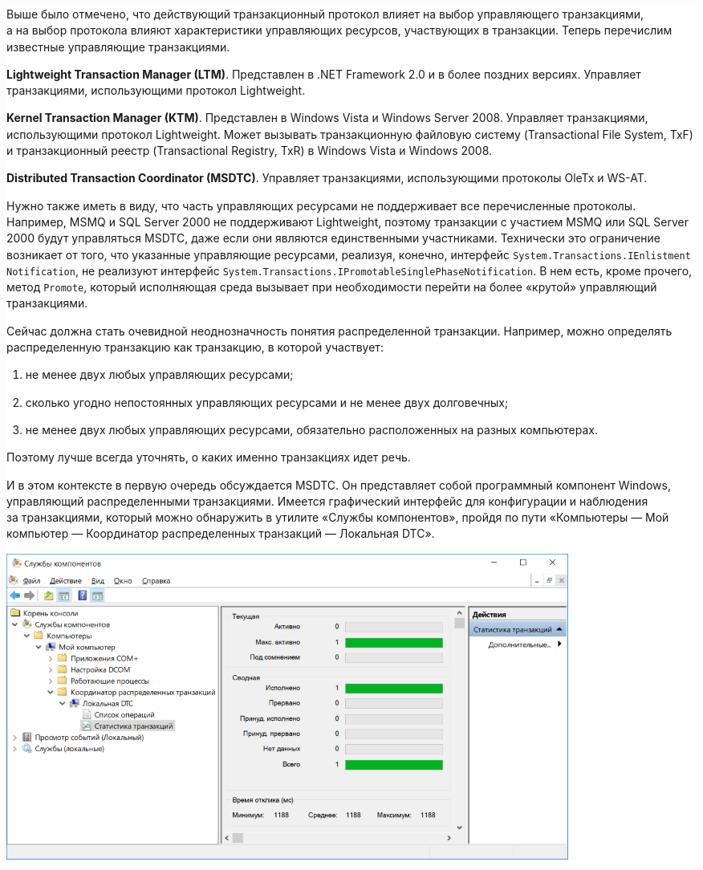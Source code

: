 Выше было отмечено, что действующий транзакционный протокол влияет на выбор управляющего транзакциями, а на выбор протокола влияют характеристики управляющих ресурсов, участвующих в транзакции. Теперь перечислим известные управляющие транзакциями.

**Lightweight Transaction Manager (LTM)**. Представлен в .NET Framework 2.0 и в более поздних версиях. Управляет транзакциями, использующими протокол Lightweight.

**Kernel Transaction Manager (KTM)**. Представлен в Windows Vista и Windows Server 2008. Управляет транзакциями, использующими протокол Lightweight. Может вызывать транзакционную файловую систему (Transactional File System, TxF) и транзакционный реестр (Transactional Registry, TxR) в Windows Vista и Windows 2008.

**Distributed Transaction Coordinator (MSDTC)**. Управляет транзакциями, использующими протоколы OleTx и WS-AT.

Нужно также иметь в виду, что часть управляющих ресурсами не поддерживает все перечисленные протоколы. Например, MSMQ и SQL Server 2000 не поддерживают Lightweight, поэтому транзакции с участием MSMQ или SQL Server 2000 будут управляться MSDTC, даже если они являются единственными участниками. Технически это ограничение возникает от того, что указанные управляющие ресурсами, реализуя, конечно, интерфейс `System.Transactions.IEnlistmentNotification`, не реализуют интерфейс `System.Transactions.IPromotableSinglePhaseNotification`. В нем есть, кроме прочего, метод `Promote`, который исполняющая среда вызывает при необходимости перейти на более «крутой» управляющий транзакциями.

Сейчас должна стать очевидной неоднозначность понятия распределенной транзакции. Например, можно определять распределенную транзакцию как транзакцию, в которой участвует:

1) не менее двух любых управляющих ресурсами;

2) сколько угодно непостоянных управляющих ресурсами и не менее двух долговечных;

3) не менее двух любых управляющих ресурсами, обязательно расположенных на разных компьютерах.

Поэтому лучше всегда уточнять, о каких именно транзакциях идет речь.

И в этом контексте в первую очередь обсуждается MSDTC. Он представляет собой программный компонент Windows, управляющий распределенными транзакциями. Имеется графический интерфейс для конфигурации и наблюдения за транзакциями, который можно обнаружить в утилите «Службы компонентов», пройдя по пути «Компьютеры — Мой компьютер — Координатор распределенных транзакций — Локальная DTC».

![](../_resources/ce89ebd7a0b24fbda0ab912743189258.png)
